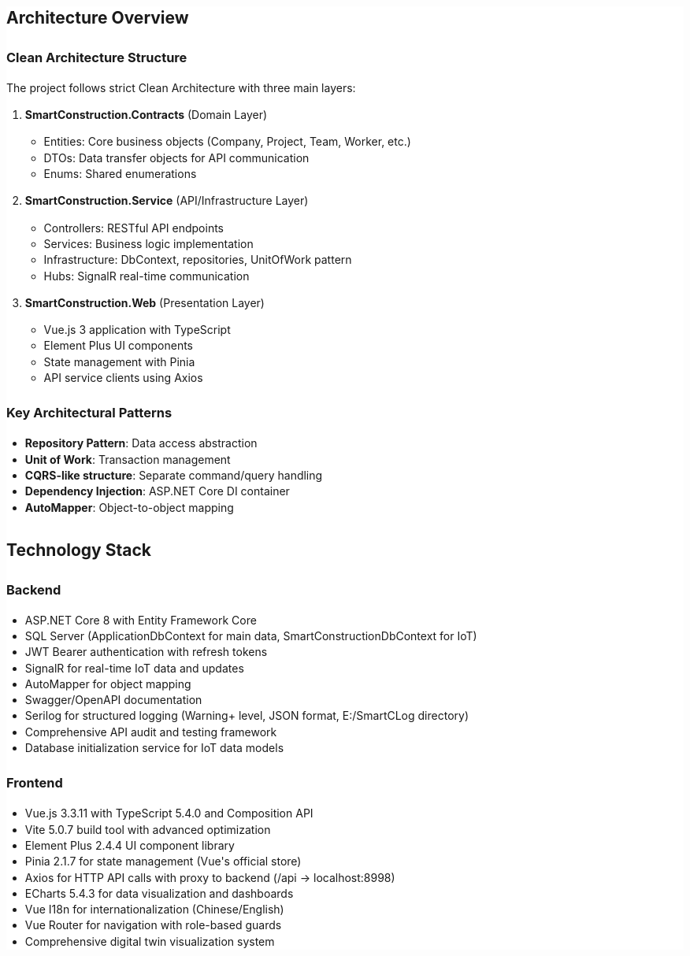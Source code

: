 ## Architecture Overview

### Clean Architecture Structure
The project follows strict Clean Architecture with three main layers:

1. **SmartConstruction.Contracts** (Domain Layer)
   - Entities: Core business objects (Company, Project, Team, Worker, etc.)
   - DTOs: Data transfer objects for API communication
   - Enums: Shared enumerations

2. **SmartConstruction.Service** (API/Infrastructure Layer)
   - Controllers: RESTful API endpoints
   - Services: Business logic implementation
   - Infrastructure: DbContext, repositories, UnitOfWork pattern
   - Hubs: SignalR real-time communication

3. **SmartConstruction.Web** (Presentation Layer)
   - Vue.js 3 application with TypeScript
   - Element Plus UI components
   - State management with Pinia
   - API service clients using Axios

### Key Architectural Patterns
- **Repository Pattern**: Data access abstraction
- **Unit of Work**: Transaction management
- **CQRS-like structure**: Separate command/query handling
- **Dependency Injection**: ASP.NET Core DI container
- **AutoMapper**: Object-to-object mapping

## Technology Stack

### Backend
- ASP.NET Core 8 with Entity Framework Core
- SQL Server (ApplicationDbContext for main data, SmartConstructionDbContext for IoT)
- JWT Bearer authentication with refresh tokens
- SignalR for real-time IoT data and updates
- AutoMapper for object mapping
- Swagger/OpenAPI documentation
- Serilog for structured logging (Warning+ level, JSON format, E:/SmartCLog directory)
- Comprehensive API audit and testing framework
- Database initialization service for IoT data models

### Frontend
- Vue.js 3.3.11 with TypeScript 5.4.0 and Composition API
- Vite 5.0.7 build tool with advanced optimization
- Element Plus 2.4.4 UI component library
- Pinia 2.1.7 for state management (Vue's official store)
- Axios for HTTP API calls with proxy to backend (/api → localhost:8998)
- ECharts 5.4.3 for data visualization and dashboards
- Vue I18n for internationalization (Chinese/English)
- Vue Router for navigation with role-based guards
- Comprehensive digital twin visualization system
